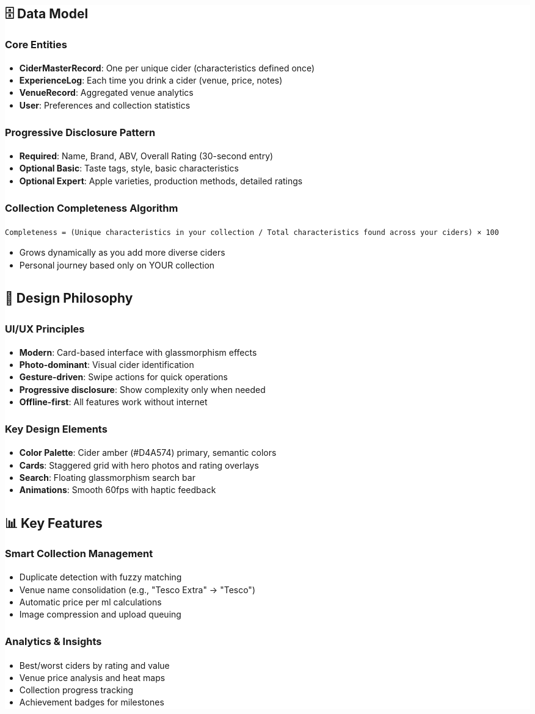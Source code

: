 ## 🗄️ Data Model

### **Core Entities**
- **CiderMasterRecord**: One per unique cider (characteristics defined once)
- **ExperienceLog**: Each time you drink a cider (venue, price, notes)
- **VenueRecord**: Aggregated venue analytics
- **User**: Preferences and collection statistics

### **Progressive Disclosure Pattern**
- **Required**: Name, Brand, ABV, Overall Rating (30-second entry)
- **Optional Basic**: Taste tags, style, basic characteristics
- **Optional Expert**: Apple varieties, production methods, detailed ratings

### **Collection Completeness Algorithm**
```
Completeness = (Unique characteristics in your collection / Total characteristics found across your ciders) × 100
```
- Grows dynamically as you add more diverse ciders
- Personal journey based only on YOUR collection

## 🎨 Design Philosophy

### **UI/UX Principles**
- **Modern**: Card-based interface with glassmorphism effects
- **Photo-dominant**: Visual cider identification
- **Gesture-driven**: Swipe actions for quick operations
- **Progressive disclosure**: Show complexity only when needed
- **Offline-first**: All features work without internet

### **Key Design Elements**
- **Color Palette**: Cider amber (#D4A574) primary, semantic colors
- **Cards**: Staggered grid with hero photos and rating overlays
- **Search**: Floating glassmorphism search bar
- **Animations**: Smooth 60fps with haptic feedback

## 📊 Key Features

### **Smart Collection Management**
- Duplicate detection with fuzzy matching
- Venue name consolidation (e.g., "Tesco Extra" → "Tesco")
- Automatic price per ml calculations
- Image compression and upload queuing

### **Analytics & Insights**
- Best/worst ciders by rating and value
- Venue price analysis and heat maps
- Collection progress tracking
- Achievement badges for milestones
